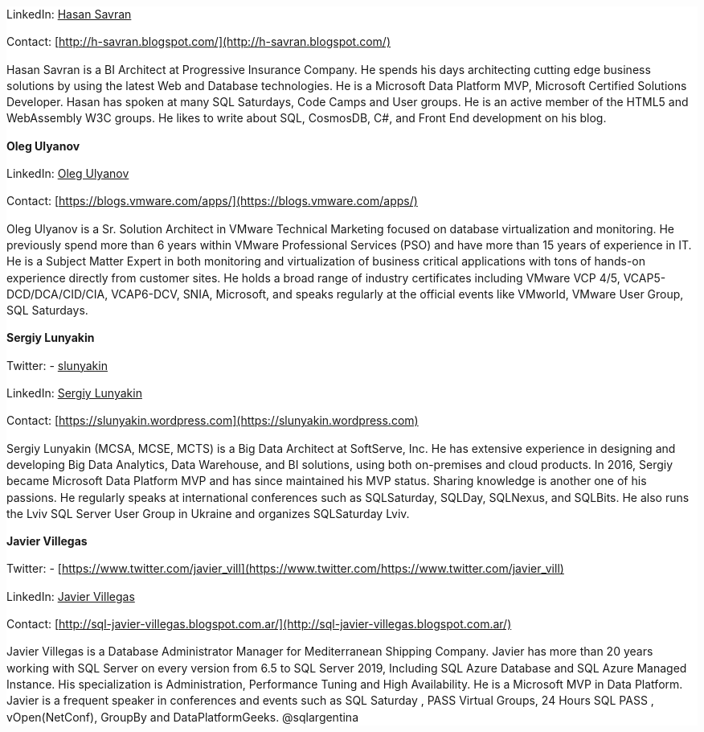 LinkedIn: [Hasan Savran](https://www.linkedin.com/in/hasansavran/)
 
Contact: [http://h-savran.blogspot.com/](http://h-savran.blogspot.com/)
 
Hasan Savran is a BI Architect at Progressive Insurance Company. He spends his days architecting cutting edge business solutions by using the latest Web and Database technologies. He is a Microsoft Data Platform MVP, Microsoft Certified Solutions Developer.
Hasan has spoken at many SQL Saturdays, Code Camps and User groups. He is an active member of the HTML5 and WebAssembly W3C groups. He likes to write about SQL, CosmosDB, C#, and Front End development on his blog.
 
**Oleg Ulyanov**
 
LinkedIn: [Oleg Ulyanov](http://www.linkedin.com/in/oulyanov-vmware)
 
Contact: [https://blogs.vmware.com/apps/](https://blogs.vmware.com/apps/)
 
Oleg Ulyanov is a Sr. Solution Architect in VMware Technical Marketing focused on database virtualization and monitoring. He previously spend more than 6 years within VMware Professional Services (PSO) and have more than 15 years of experience in IT. He is a Subject Matter Expert in both monitoring and virtualization of business critical applications with tons of hands-on experience directly from customer sites.
He holds a broad range of industry certificates including VMware VCP 4/5, VCAP5-DCD/DCA/CID/CIA, VCAP6-DCV, SNIA, Microsoft, and speaks regularly at the official events like VMworld, VMware User Group, SQL Saturdays.
 
**Sergiy Lunyakin**
 
Twitter:  - [slunyakin](https://www.twitter.com/slunyakin)
 
LinkedIn: [Sergiy Lunyakin](https://www.linkedin.com/in/slunyakin)
 
Contact: [https://slunyakin.wordpress.com](https://slunyakin.wordpress.com)
 
Sergiy Lunyakin (MCSA, MCSE, MCTS) is a Big Data Architect at SoftServe, Inc.
He has extensive experience in designing and developing Big Data Analytics, Data Warehouse, and BI solutions, using both on-premises and cloud products. In 2016, Sergiy became Microsoft Data Platform MVP and has since maintained his MVP status. Sharing knowledge is another one of his passions. He regularly speaks at international conferences such as SQLSaturday, SQLDay, SQLNexus, and SQLBits. He also runs the Lviv SQL Server User Group in Ukraine and organizes SQLSaturday Lviv.
 
**Javier Villegas**
 
Twitter:  - [https://www.twitter.com/javier_vill](https://www.twitter.com/https://www.twitter.com/javier_vill)
 
LinkedIn: [Javier Villegas](https://ar.linkedin.com/in/javiervillegas)
 
Contact: [http://sql-javier-villegas.blogspot.com.ar/](http://sql-javier-villegas.blogspot.com.ar/)
 
Javier Villegas is a Database Administrator Manager for Mediterranean Shipping Company. Javier has more than 20 years working with SQL Server on every version from 6.5 to SQL Server 2019, Including SQL Azure Database and SQL Azure Managed Instance. His specialization is Administration, Performance Tuning and High Availability.
He is a Microsoft MVP in Data Platform.
Javier is a frequent speaker in conferences and events such as SQL Saturday , PASS Virtual Groups, 24 Hours SQL PASS , vOpen(NetConf), GroupBy and DataPlatformGeeks.
@sqlargentina
 